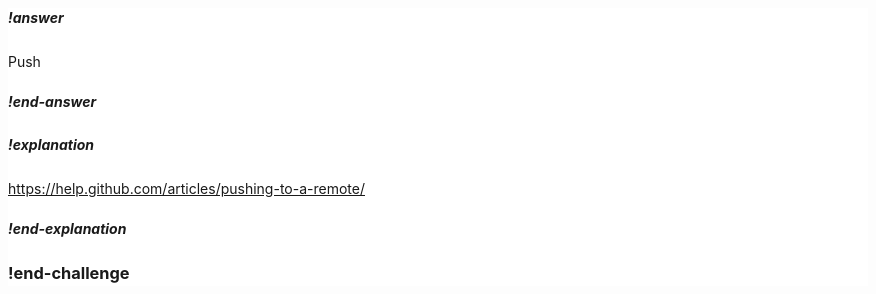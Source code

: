 ##### !answer
Push
##### !end-answer

##### !explanation
https://help.github.com/articles/pushing-to-a-remote/
##### !end-explanation
### !end-challenge
